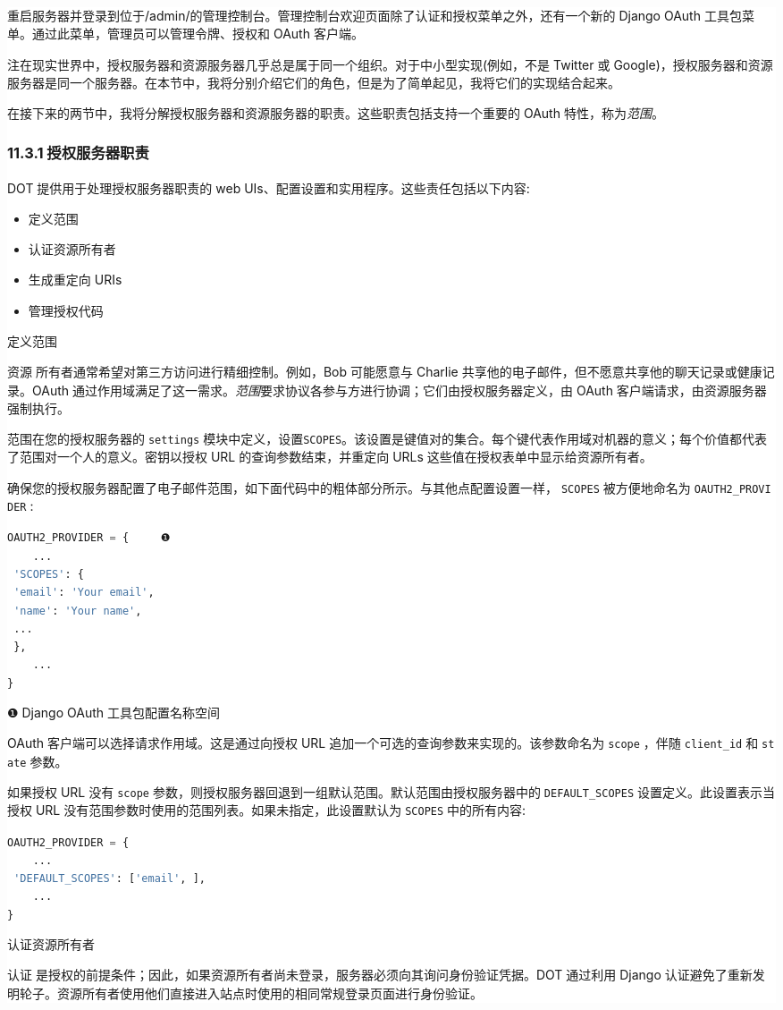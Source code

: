 重启服务器并登录到位于/admin/的管理控制台。管理控制台欢迎页面除了认证和授权菜单之外，还有一个新的 Django OAuth 工具包菜单。通过此菜单，管理员可以管理令牌、授权和 OAuth 客户端。

注在现实世界中，授权服务器和资源服务器几乎总是属于同一个组织。对于中小型实现(例如，不是 Twitter 或 Google)，授权服务器和资源服务器是同一个服务器。在本节中，我将分别介绍它们的角色，但是为了简单起见，我将它们的实现结合起来。

在接下来的两节中，我将分解授权服务器和资源服务器的职责。这些职责包括支持一个重要的 OAuth 特性，称为*范围*。

### 11.3.1 授权服务器职责

DOT 提供用于处理授权服务器职责的 web UIs、配置设置和实用程序。这些责任包括以下内容:

*   定义范围

*   认证资源所有者

*   生成重定向 URIs

*   管理授权代码

定义范围

资源 所有者通常希望对第三方访问进行精细控制。例如，Bob 可能愿意与 Charlie 共享他的电子邮件，但不愿意共享他的聊天记录或健康记录。OAuth 通过作用域满足了这一需求。*范围*要求协议各参与方进行协调；它们由授权服务器定义，由 OAuth 客户端请求，由资源服务器强制执行。

范围在您的授权服务器的 `settings` 模块中定义，设置`SCOPES`。该设置是键值对的集合。每个键代表作用域对机器的意义；每个价值都代表了范围对一个人的意义。密钥以授权 URL 的查询参数结束，并重定向 URLs 这些值在授权表单中显示给资源所有者。

确保您的授权服务器配置了电子邮件范围，如下面代码中的粗体部分所示。与其他点配置设置一样， `SCOPES` 被方便地命名为 `OAUTH2_PROVIDER` :

```py
OAUTH2_PROVIDER = {     ❶
    ...
 'SCOPES': {
 'email': 'Your email',
 'name': 'Your name',
 ...
 },
    ...
}
```

❶ Django OAuth 工具包配置名称空间

OAuth 客户端可以选择请求作用域。这是通过向授权 URL 追加一个可选的查询参数来实现的。该参数命名为 `scope` ，伴随 `client_id` 和 `state` 参数。

如果授权 URL 没有 `scope` 参数，则授权服务器回退到一组默认范围。默认范围由授权服务器中的 `DEFAULT_SCOPES` 设置定义。此设置表示当授权 URL 没有范围参数时使用的范围列表。如果未指定，此设置默认为 `SCOPES` 中的所有内容:

```py
OAUTH2_PROVIDER = {
    ...
 'DEFAULT_SCOPES': ['email', ],
    ...
}
```

认证资源所有者

认证 是授权的前提条件；因此，如果资源所有者尚未登录，服务器必须向其询问身份验证凭据。DOT 通过利用 Django 认证避免了重新发明轮子。资源所有者使用他们直接进入站点时使用的相同常规登录页面进行身份验证。
